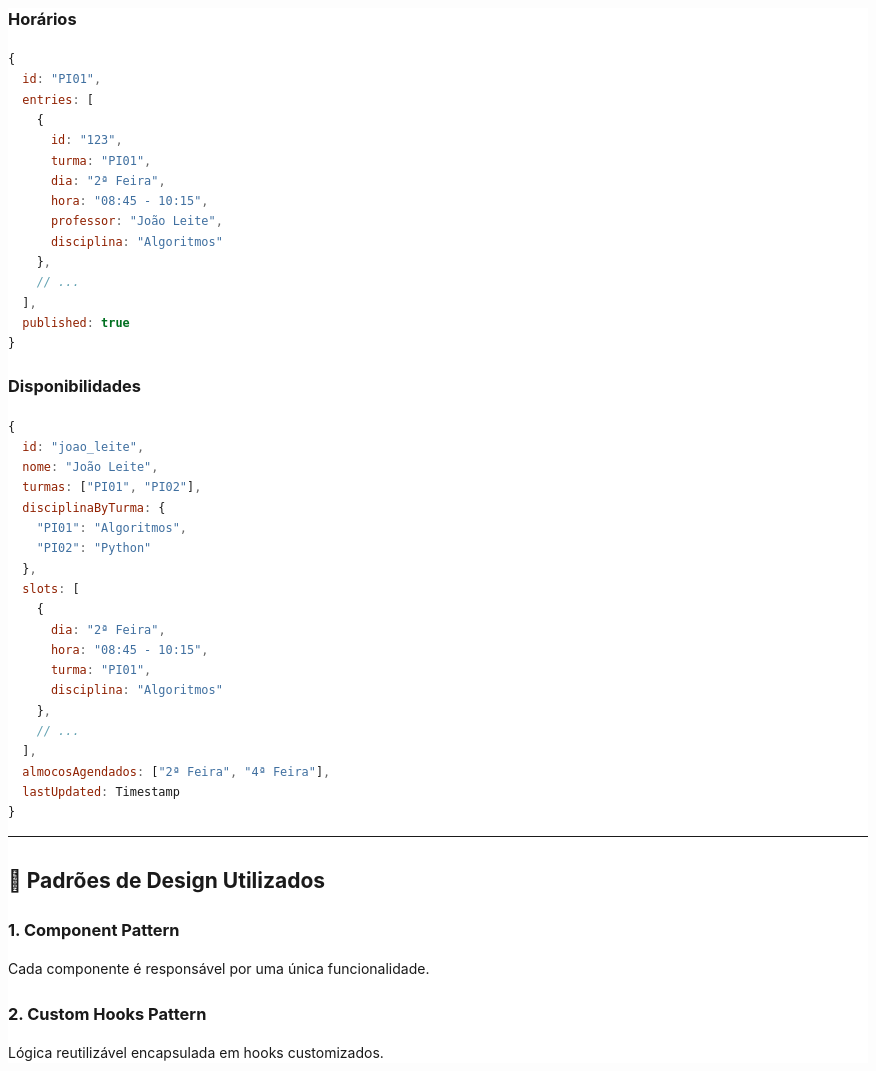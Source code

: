 ### **Horários**
```javascript
{
  id: "PI01",
  entries: [
    {
      id: "123",
      turma: "PI01",
      dia: "2ª Feira",
      hora: "08:45 - 10:15",
      professor: "João Leite",
      disciplina: "Algoritmos"
    },
    // ...
  ],
  published: true
}
```

### **Disponibilidades**
```javascript
{
  id: "joao_leite",
  nome: "João Leite",
  turmas: ["PI01", "PI02"],
  disciplinaByTurma: {
    "PI01": "Algoritmos",
    "PI02": "Python"
  },
  slots: [
    {
      dia: "2ª Feira",
      hora: "08:45 - 10:15",
      turma: "PI01",
      disciplina: "Algoritmos"
    },
    // ...
  ],
  almocosAgendados: ["2ª Feira", "4ª Feira"],
  lastUpdated: Timestamp
}
```

---

## 🔄 **Padrões de Design Utilizados**

### **1. Component Pattern**
Cada componente é responsável por uma única funcionalidade.

### **2. Custom Hooks Pattern**
Lógica reutilizável encapsulada em hooks customizados.

